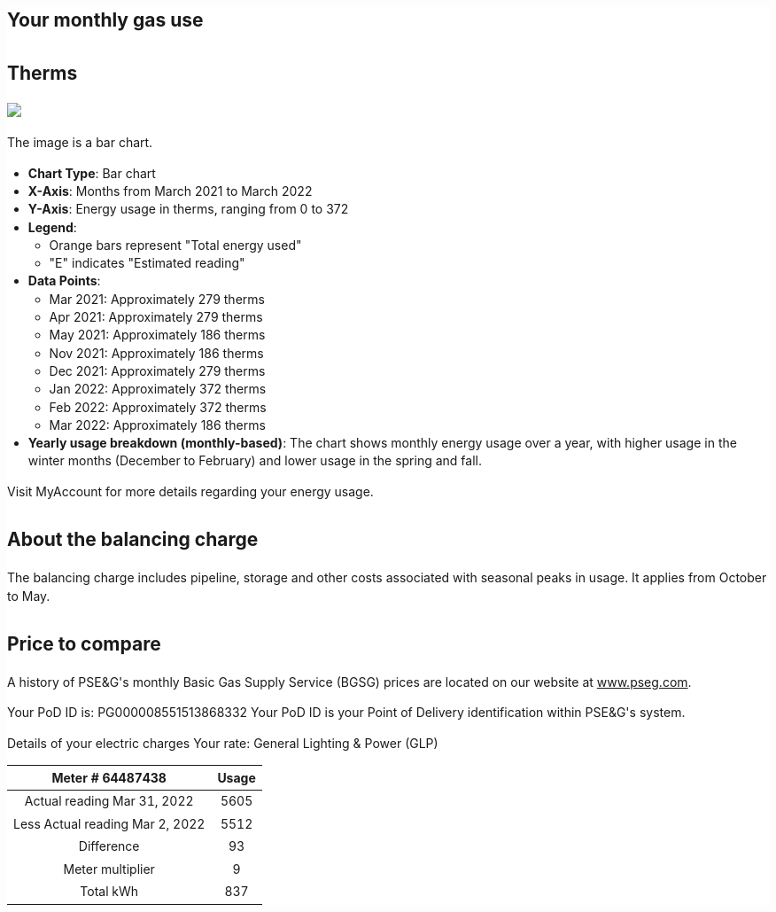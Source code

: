 ## Your monthly gas use

## Therms

![](images/img-0.jpeg)

The image is a bar chart.

- **Chart Type**: Bar chart
- **X-Axis**: Months from March 2021 to March 2022
- **Y-Axis**: Energy usage in therms, ranging from 0 to 372
- **Legend**: 
  - Orange bars represent "Total energy used"
  - "E" indicates "Estimated reading"
- **Data Points**:
  - Mar 2021: Approximately 279 therms
  - Apr 2021: Approximately 279 therms
  - May 2021: Approximately 186 therms
  - Nov 2021: Approximately 186 therms
  - Dec 2021: Approximately 279 therms
  - Jan 2022: Approximately 372 therms
  - Feb 2022: Approximately 372 therms
  - Mar 2022: Approximately 186 therms
- **Yearly usage breakdown (monthly-based)**: The chart shows monthly energy usage over a year, with higher usage in the winter months (December to February) and lower usage in the spring and fall.

Visit MyAccount for more details regarding your energy usage.

## About the balancing charge

The balancing charge includes pipeline, storage and other costs associated with seasonal peaks in usage. It applies from October to May.

## Price to compare

A history of PSE\&G's monthly Basic Gas Supply Service (BGSG) prices are located on our website at www.pseg.com.

Your PoD ID is: PG000008551513868332 Your PoD ID is your Point of Delivery identification within PSE\&G's system.

Details of your electric charges
Your rate: General Lighting \& Power (GLP)

| Meter \# 64487438 | Usage |
| :--: | :--: |
| Actual reading Mar 31, 2022 | 5605 |
| Less Actual reading Mar 2, 2022 | 5512 |
| Difference | 93 |
| Meter multiplier | 9 |
| Total kWh | 837 |

